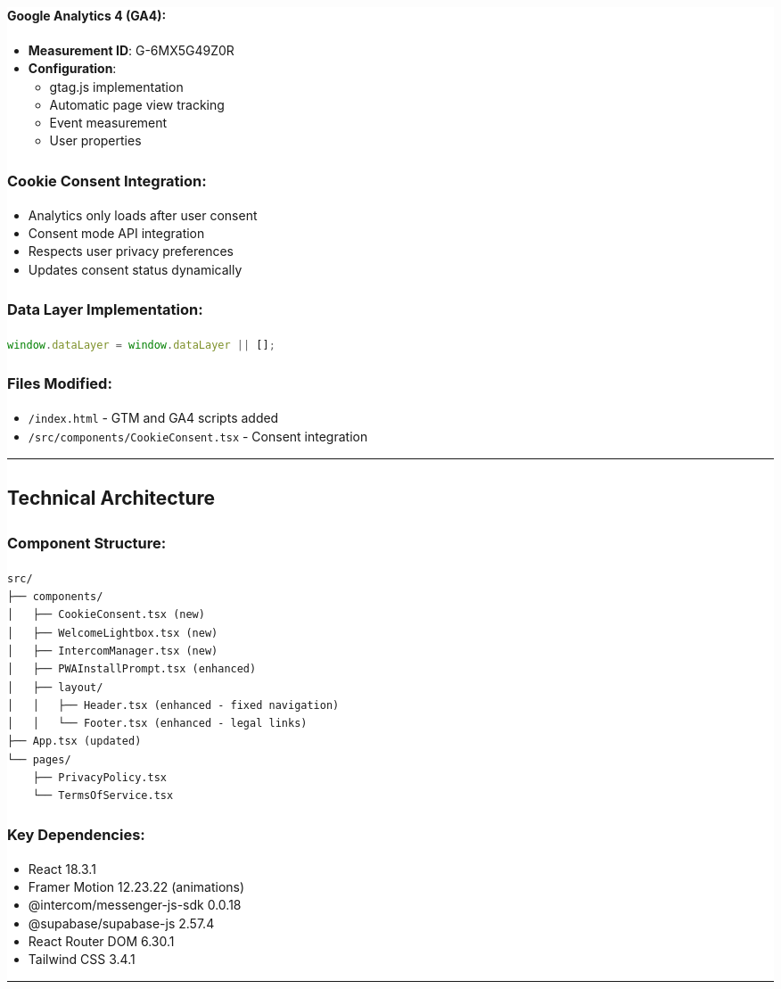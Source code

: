 #### Google Analytics 4 (GA4):
- **Measurement ID**: G-6MX5G49Z0R
- **Configuration**:
  - gtag.js implementation
  - Automatic page view tracking
  - Event measurement
  - User properties

### Cookie Consent Integration:
- Analytics only loads after user consent
- Consent mode API integration
- Respects user privacy preferences
- Updates consent status dynamically

### Data Layer Implementation:
```javascript
window.dataLayer = window.dataLayer || [];
```

### Files Modified:
- `/index.html` - GTM and GA4 scripts added
- `/src/components/CookieConsent.tsx` - Consent integration

---

## Technical Architecture

### Component Structure:
```
src/
├── components/
│   ├── CookieConsent.tsx (new)
│   ├── WelcomeLightbox.tsx (new)
│   ├── IntercomManager.tsx (new)
│   ├── PWAInstallPrompt.tsx (enhanced)
│   ├── layout/
│   │   ├── Header.tsx (enhanced - fixed navigation)
│   │   └── Footer.tsx (enhanced - legal links)
├── App.tsx (updated)
└── pages/
    ├── PrivacyPolicy.tsx
    └── TermsOfService.tsx
```

### Key Dependencies:
- React 18.3.1
- Framer Motion 12.23.22 (animations)
- @intercom/messenger-js-sdk 0.0.18
- @supabase/supabase-js 2.57.4
- React Router DOM 6.30.1
- Tailwind CSS 3.4.1

---